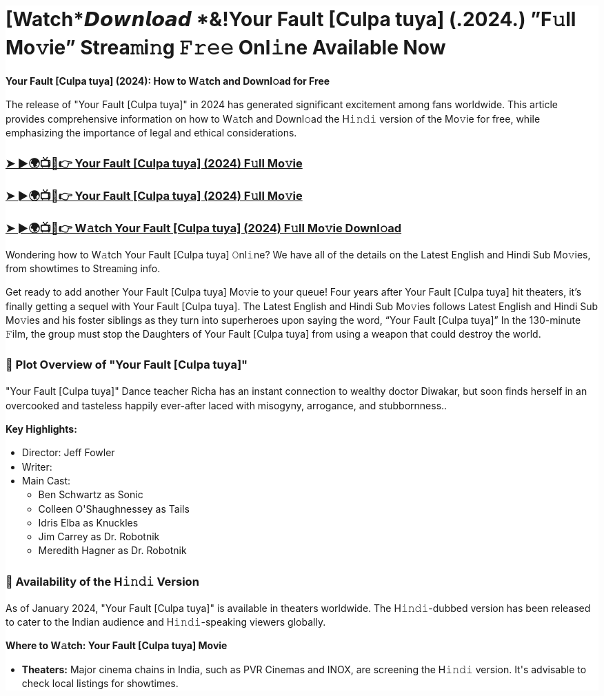 # [Watch*𝘿𝙤𝙬𝙣𝙡𝙤𝙖𝙙 *&!Your Fault [Culpa tuya] (.2024.) ”F𝚞ll Mo𝚟ie” Strea𝚖i𝚗g 𝙵𝚛𝚎𝚎 Onl𝚒ne Available Now

**Your Fault [Culpa tuya] (2024): How to W𝚊tch and Downl𝚘ad for Free**

The release of "Your Fault [Culpa tuya]" in 2024 has generated significant excitement among fans worldwide. This article provides comprehensive information on how to W𝚊tch and Downl𝚘ad the H𝚒𝚗𝚍𝚒 version of the Mo𝚟ie for free, while emphasizing the importance of legal and ethical considerations.

### [➤ ►🌍📺📱👉 Your Fault [Culpa tuya] (2024) F𝚞ll Mo𝚟ie](https://luna-3d.com/en/movie/1156593/your-fault-git.html)
### [➤ ►🌍📺📱👉 Your Fault [Culpa tuya] (2024) F𝚞ll Mo𝚟ie](https://luna-3d.com/en/movie/1156593/your-fault-git.html)
### [➤ ►🌍📺📱👉 W𝚊tch Your Fault [Culpa tuya] (2024) F𝚞ll Mo𝚟ie Downl𝚘ad](https://luna-3d.com/en/movie/1156593/your-fault-git.html)

Wondering how to W𝚊tch Your Fault [Culpa tuya] 𝙾nl𝚒ne? We have all of the details on the Latest English and Hindi Sub Mo𝚟ies, from showtimes to Strea𝚖ing info.

Get ready to add another Your Fault [Culpa tuya] Mo𝚟ie to your queue! Four years after Your Fault [Culpa tuya] hit theaters, it’s finally getting a sequel with Your Fault [Culpa tuya]. The Latest English and Hindi Sub Mo𝚟ies follows Latest English and Hindi Sub Mo𝚟ies and his foster siblings as they turn into superheroes upon saying the word, “Your Fault [Culpa tuya]” In the 130-minute 𝙵ilm, the group must stop the Daughters of Your Fault [Culpa tuya] from using a weapon that could destroy the world.

### 📖 Plot Overview of "Your Fault [Culpa tuya]"

"Your Fault [Culpa tuya]" Dance teacher Richa has an instant connection to wealthy doctor Diwakar, but soon finds herself in an overcooked and tasteless happily ever-after laced with misogyny, arrogance, and stubbornness..

**Key Highlights:**

+ Director: Jeff Fowler
+ Writer: 
+ Main Cast:
   - Ben Schwartz as Sonic
   - Colleen O'Shaughnessey as Tails
   - Idris Elba as Knuckles
   - Jim Carrey as Dr. Robotnik
   - Meredith Hagner as Dr. Robotnik

### 🌟 Availability of the H𝚒𝚗𝚍𝚒 Version

As of January 2024, "Your Fault [Culpa tuya]" is available in theaters worldwide. The H𝚒𝚗𝚍𝚒-dubbed version has been released to cater to the Indian audience and H𝚒𝚗𝚍𝚒-speaking viewers globally.

**Where to W𝚊tch: Your Fault [Culpa tuya] Movie**

- **Theaters:** Major cinema chains in India, such as PVR Cinemas and INOX, are screening the H𝚒𝚗𝚍𝚒 version. It's advisable to check local listings for showtimes.
